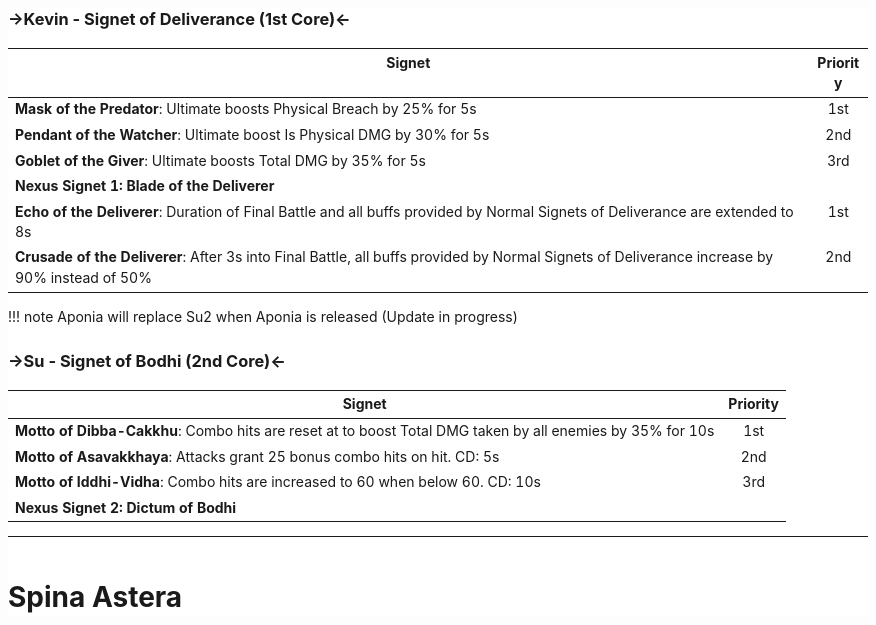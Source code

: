 ### ->Kevin - Signet of Deliverance (1st Core)<-
Signet | Priority
------|:----:
**Mask of the Predator**: Ultimate boosts Physical Breach by 25% for 5s | 1st
**Pendant of the Watcher**: Ultimate boost Is Physical DMG by 30% for 5s | 2nd
**Goblet of the Giver**: Ultimate boosts Total DMG by 35% for 5s | 3rd 
**Nexus Signet 1: Blade of the Deliverer** |
**Echo of the Deliverer**:  Duration of Final Battle and all buffs provided by Normal Signets of Deliverance are extended to 8s | 1st
**Crusade of the Deliverer**: After 3s into Final Battle, all buffs provided by Normal Signets of Deliverance increase by 90% instead of 50% | 2nd

!!! note Aponia will replace Su2 when Aponia is released (Update in progress)
### ->Su - Signet of Bodhi (2nd Core)<-
Signet | Priority
---- | :----:
**Motto of Dibba-Cakkhu**: Combo hits are reset at to boost Total DMG taken by all enemies by 35% for 10s | 1st
**Motto of Asavakkhaya**: Attacks grant 25 bonus combo hits on hit. CD: 5s | 2nd
**Motto of Iddhi-Vidha**: Combo hits are increased to 60 when below 60. CD: 10s | 3rd
**Nexus Signet 2: Dictum of Bodhi** |


***


# Spina Astera
